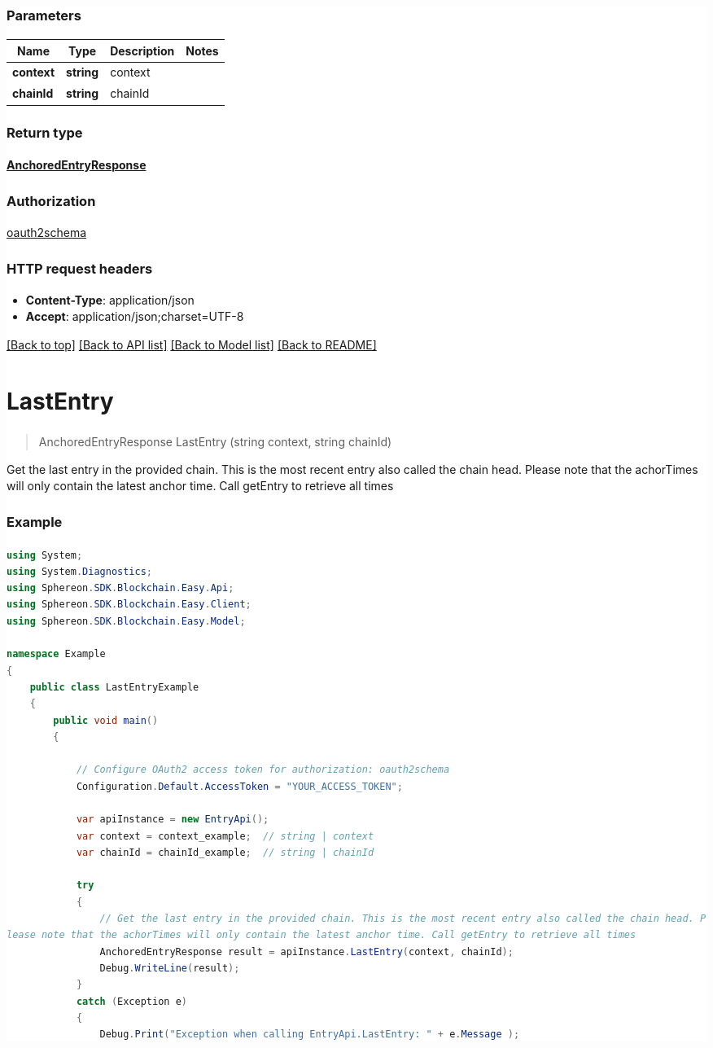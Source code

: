 ### Parameters

Name | Type | Description  | Notes
------------- | ------------- | ------------- | -------------
 **context** | **string**| context | 
 **chainId** | **string**| chainId | 

### Return type

[**AnchoredEntryResponse**](AnchoredEntryResponse.md)

### Authorization

[oauth2schema](../README.md#oauth2schema)

### HTTP request headers

 - **Content-Type**: application/json
 - **Accept**: application/json;charset=UTF-8

[[Back to top]](#) [[Back to API list]](../README.md#documentation-for-api-endpoints) [[Back to Model list]](../README.md#documentation-for-models) [[Back to README]](../README.md)

<a name="lastentry"></a>
# **LastEntry**
> AnchoredEntryResponse LastEntry (string context, string chainId)

Get the last entry in the provided chain. This is the most recent entry also called the chain head. Please note that the achorTimes will only contain the latest anchor time. Call getEntry to retrieve all times

### Example
```csharp
using System;
using System.Diagnostics;
using Sphereon.SDK.Blockchain.Easy.Api;
using Sphereon.SDK.Blockchain.Easy.Client;
using Sphereon.SDK.Blockchain.Easy.Model;

namespace Example
{
    public class LastEntryExample
    {
        public void main()
        {
            
            // Configure OAuth2 access token for authorization: oauth2schema
            Configuration.Default.AccessToken = "YOUR_ACCESS_TOKEN";

            var apiInstance = new EntryApi();
            var context = context_example;  // string | context
            var chainId = chainId_example;  // string | chainId

            try
            {
                // Get the last entry in the provided chain. This is the most recent entry also called the chain head. Please note that the achorTimes will only contain the latest anchor time. Call getEntry to retrieve all times
                AnchoredEntryResponse result = apiInstance.LastEntry(context, chainId);
                Debug.WriteLine(result);
            }
            catch (Exception e)
            {
                Debug.Print("Exception when calling EntryApi.LastEntry: " + e.Message );
```